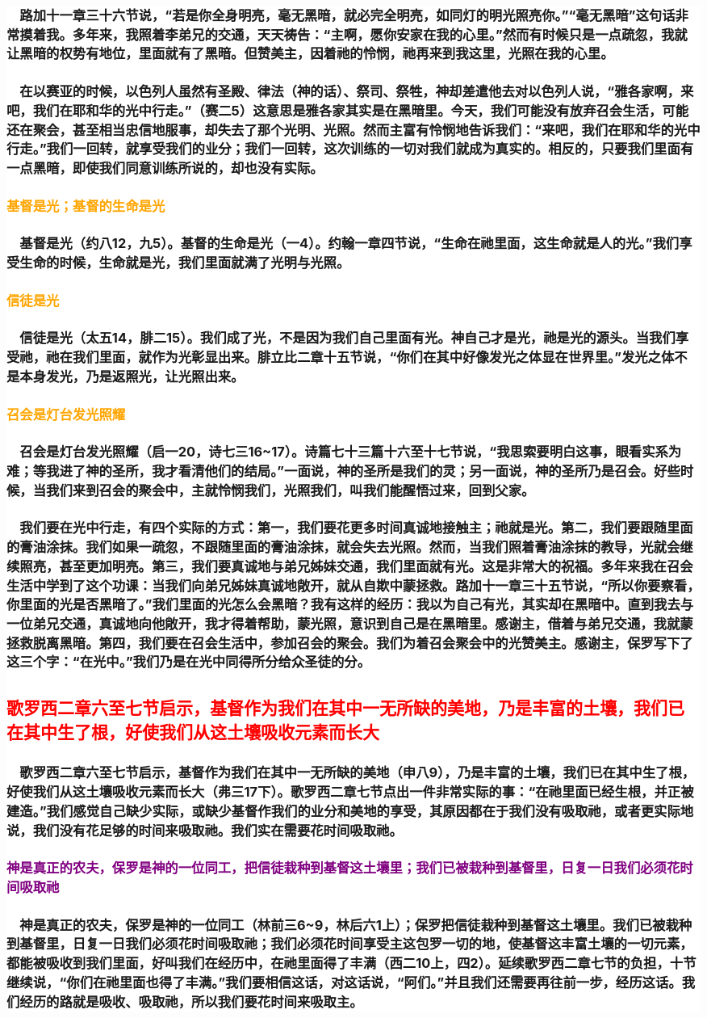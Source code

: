 ### &emsp;路加十一章三十六节说，“若是你全身明亮，毫无黑暗，就必完全明亮，如同灯的明光照亮你。”“毫无黑暗”这句话非常摸着我。多年来，我照着李弟兄的交通，天天祷告：“主啊，愿你安家在我的心里。”然而有时候只是一点疏忽，我就让黑暗的权势有地位，里面就有了黑暗。但赞美主，因着祂的怜悯，祂再来到我这里，光照在我的心里。

### &emsp;在以赛亚的时候，以色列人虽然有圣殿、律法（神的话）、祭司、祭牲，神却差遣他去对以色列人说，“雅各家啊，来吧，我们在耶和华的光中行走。”（赛二5）这意思是雅各家其实是在黑暗里。今天，我们可能没有放弃召会生活，可能还在聚会，甚至相当忠信地服事，却失去了那个光明、光照。然而主富有怜悯地告诉我们：“来吧，我们在耶和华的光中行走。”我们一回转，就享受我们的业分；我们一回转，这次训练的一切对我们就成为真实的。相反的，只要我们里面有一点黑暗，即使我们同意训练所说的，却也没有实际。

### <font color=orange>基督是光；基督的生命是光</font>

### &emsp;基督是光（约八12，九5）。基督的生命是光（一4）。约翰一章四节说，“生命在祂里面，这生命就是人的光。”我们享受生命的时候，生命就是光，我们里面就满了光明与光照。

### <font color=orange>信徒是光</font>

### &emsp;信徒是光（太五14，腓二15）。我们成了光，不是因为我们自己里面有光。神自己才是光，祂是光的源头。当我们享受祂，祂在我们里面，就作为光彰显出来。腓立比二章十五节说，“你们在其中好像发光之体显在世界里。”发光之体不是本身发光，乃是返照光，让光照出来。

### <font color=orange>召会是灯台发光照耀</font>

### &emsp;召会是灯台发光照耀（启一20，诗七三16~17）。诗篇七十三篇十六至十七节说，“我思索要明白这事，眼看实系为难；等我进了神的圣所，我才看清他们的结局。”一面说，神的圣所是我们的灵；另一面说，神的圣所乃是召会。好些时候，当我们来到召会的聚会中，主就怜悯我们，光照我们，叫我们能醒悟过来，回到父家。

### &emsp;我们要在光中行走，有四个实际的方式：第一，我们要花更多时间真诚地接触主；祂就是光。第二，我们要跟随里面的膏油涂抹。我们如果一疏忽，不跟随里面的膏油涂抹，就会失去光照。然而，当我们照着膏油涂抹的教导，光就会继续照亮，甚至更加明亮。第三，我们要真诚地与弟兄姊妹交通，我们里面就有光。这是非常大的祝福。多年来我在召会生活中学到了这个功课：当我们向弟兄姊妹真诚地敞开，就从自欺中蒙拯救。路加十一章三十五节说，“所以你要察看，你里面的光是否黑暗了。”我们里面的光怎么会黑暗？我有这样的经历：我以为自己有光，其实却在黑暗中。直到我去与一位弟兄交通，真诚地向他敞开，我才得着帮助，蒙光照，意识到自己是在黑暗里。感谢主，借着与弟兄交通，我就蒙拯救脱离黑暗。第四，我们要在召会生活中，参加召会的聚会。我们为着召会聚会中的光赞美主。感谢主，保罗写下了这三个字：“在光中。”我们乃是在光中同得所分给众圣徒的分。

## **<font color=red>歌罗西二章六至七节启示，基督作为我们在其中一无所缺的美地，乃是丰富的土壤，我们已在其中生了根，好使我们从这土壤吸收元素而长大</font>**

### &emsp;歌罗西二章六至七节启示，基督作为我们在其中一无所缺的美地（申八9），乃是丰富的土壤，我们已在其中生了根，好使我们从这土壤吸收元素而长大（弗三17下）。歌罗西二章七节点出一件非常实际的事：“在祂里面已经生根，并正被建造。”我们感觉自己缺少实际，或缺少基督作我们的业分和美地的享受，其原因都在于我们没有吸取祂，或者更实际地说，我们没有花足够的时间来吸取祂。我们实在需要花时间吸取祂。

### <font color=purple>神是真正的农夫，保罗是神的一位同工，把信徒栽种到基督这土壤里；我们已被栽种到基督里，日复一日我们必须花时间吸取祂</font>

### &emsp;神是真正的农夫，保罗是神的一位同工（林前三6~9，林后六1上）；保罗把信徒栽种到基督这土壤里。我们已被栽种到基督里，日复一日我们必须花时间吸取祂；我们必须花时间享受主这包罗一切的地，使基督这丰富土壤的一切元素，都能被吸收到我们里面，好叫我们在经历中，在祂里面得了丰满（西二10上，四2）。延续歌罗西二章七节的负担，十节继续说，“你们在祂里面也得了丰满。”我们要相信这话，对这话说，“阿们。”并且我们还需要再往前一步，经历这话。我们经历的路就是吸收、吸取祂，所以我们要花时间来吸取主。
